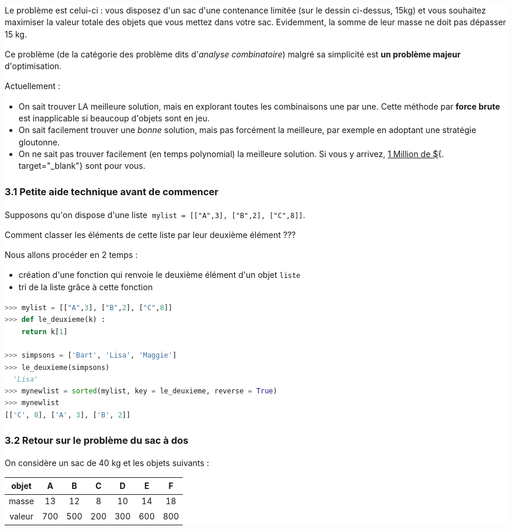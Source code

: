 
Le problème est celui-ci : vous disposez d'un sac d'une contenance limitée (sur le dessin ci-dessus, 15kg) et vous souhaitez maximiser la valeur totale des objets que vous mettez dans votre sac. Evidemment, la somme de leur masse ne doit pas dépasser 15 kg.

Ce problème (de la catégorie des problème dits d'_analyse combinatoire_) malgré sa simplicité est **un problème majeur** d'optimisation. 

Actuellement :


*   On sait trouver LA meilleure solution, mais en explorant toutes les combinaisons une par une. Cette méthode par **force brute** est inapplicable si beaucoup d'objets sont en jeu.
*   On sait facilement trouver une _bonne_ solution, mais pas forcément la meilleure, par exemple en adoptant une stratégie gloutonne.
* On ne sait pas trouver facilement (en temps polynomial) la meilleure solution. Si vous y arrivez, [1 Million de $](https://www.claymath.org/millennium-problems/p-vs-np-problem){. target="_blank"} sont pour vous.



### 3.1 Petite aide technique avant de commencer

Supposons qu'on dispose d'une liste  `mylist = [["A",3], ["B",2], ["C",8]]`. 

Comment classer les éléments de cette liste par leur deuxième élément ???

Nous allons procéder en 2 temps :

- création d'une fonction qui renvoie le deuxième élément d'un objet `liste`
- tri de la liste grâce à cette fonction



```python
>>> mylist = [["A",3], ["B",2], ["C",8]]
>>> def le_deuxieme(k) :
    return k[1]

>>> simpsons = ['Bart', 'Lisa', 'Maggie']
>>> le_deuxieme(simpsons)
  'Lisa'
>>> mynewlist = sorted(mylist, key = le_deuxieme, reverse = True)
>>> mynewlist
[['C', 8], ['A', 3], ['B', 2]]

```




### 3.2 Retour sur le problème du sac à dos
On considère un sac de 40 kg et les objets suivants :

| objet  |  A  |  B  |  C  |  D  |  E  |  F  |
|:------:|:---:|:---:|:---:|:---:|:---:|:---:|
|  masse |  13 |  12 |  8  |  10 |  14 |  18 |
| valeur | 700 | 500 | 200 | 300 | 600 | 800 |
